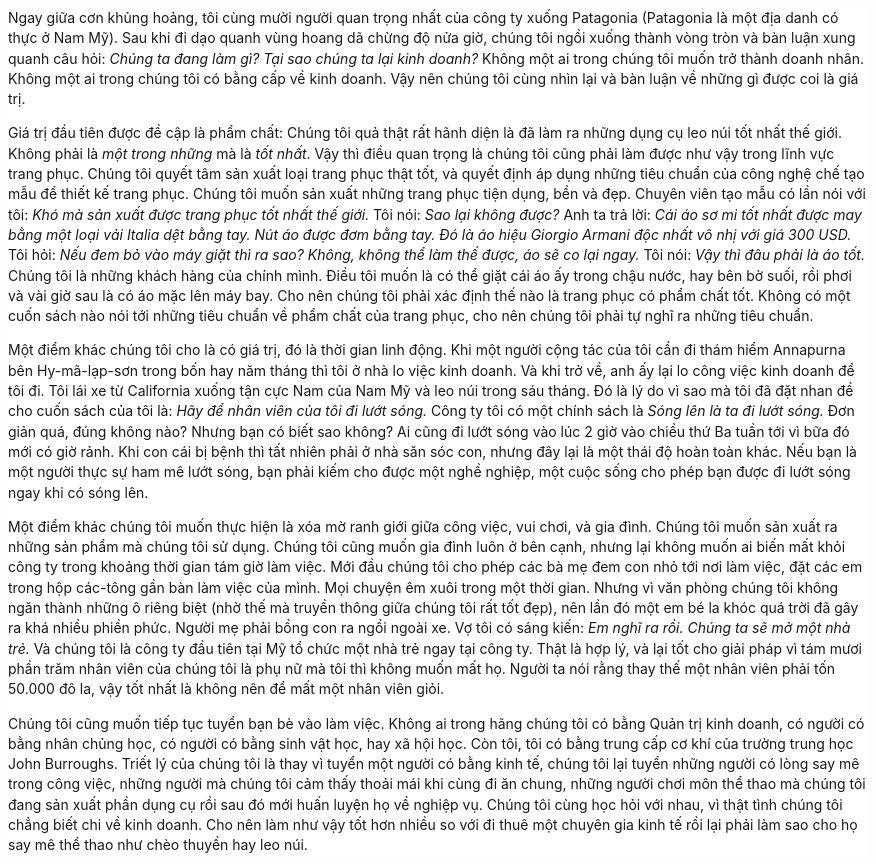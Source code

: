 Ngay giữa cơn khủng hoảng, tôi cùng mười người quan trọng nhất của công ty xuống Patagonia (Patagonia là một địa danh có thực ở Nam Mỹ). Sau khi đi dạo quanh vùng hoang dã chừng độ nửa giờ, chúng tôi ngồi xuống thành vòng tròn và bàn luận xung quanh câu hỏi: _Chúng ta đang làm gì? Tại sao chúng ta lại kinh doanh?_ Không một ai trong chúng tôi muốn trở thành doanh nhân. Không một ai trong chúng tôi có bằng cấp về kinh doanh. Vậy nên chúng tôi cùng nhìn lại và bàn luận về những gì được coi là giá trị.

Giá trị đầu tiên được đề cập là phẩm chất: Chúng tôi quả thật rất hãnh diện là đã làm ra những dụng cụ leo núi tốt nhất thế giới. Không phải là _một trong những_ mà là _tốt nhất_. Vậy thì điều quan trọng là chúng tôi cũng phải làm được như vậy trong lĩnh vực trang phục. Chúng tôi quyết tâm sản xuất loại trang phục thật tốt, và quyết định áp dụng những tiêu chuẩn của công nghệ chế tạo mẫu để thiết kế trang phục. Chúng tôi muốn sản xuất những trang phục tiện dụng, bền và đẹp. Chuyên viên tạo mẫu có lần nói với tôi: _Khó mà sản xuất được trang phục tốt nhất thế giới._ Tôi nói: _Sao lại không được?_ Anh ta trả lời: _Cái áo sơ mi tốt nhất được may bằng một loại vải Italia dệt bằng tay. Nút áo được đơm bằng tay. Đó là áo hiệu Giorgio Armani độc nhất vô nhị với giá 300 USD._ Tôi hỏi: _Nếu đem bỏ vào máy giặt thì ra sao?_ _Không, không thể làm thế được, áo sẽ co lại ngay._ Tôi nói: _Vậy thì đâu phải là áo tốt._ Chúng tôi là những khách hàng của chính mình. Điều tôi muốn là có thể giặt cái áo ấy trong chậu nước, hay bên bờ suối, rồi phơi và vài giờ sau là có áo mặc lên máy bay. Cho nên chúng tôi phải xác định thế nào là trang phục có phẩm chất tốt. Không có một cuốn sách nào nói tới những tiêu chuẩn về phẩm chất của trang phục, cho nên chúng tôi phải tự nghĩ ra những tiêu chuẩn.

Một điểm khác chúng tôi cho là có giá trị, đó là thời gian linh động. Khi một người cộng tác của tôi cần đi thám hiểm Annapurna bên Hy-mã-lạp-sơn trong bốn hay năm tháng thì tôi ở nhà lo việc kinh doanh. Và khi trở về, anh ấy lại lo công việc kinh doanh để tôi đi. Tôi lái xe từ California xuống tận cực Nam của Nam Mỹ và leo núi trong sáu tháng. Đó là lý do vì sao mà tôi đã đặt nhan đề cho cuốn sách của tôi là: _Hãy để nhân viên của tôi đi lướt sóng._ Công ty tôi có một chính sách là _Sóng lên là ta đi lướt sóng._ Đơn giản quá, đúng không nào? Nhưng bạn có biết sao không? Ai cũng đi lướt sóng vào lúc 2 giờ vào chiều thứ Ba tuần tới vì bữa đó mới có giờ rảnh. Khi con cái bị bệnh thì tất nhiên phải ở nhà săn sóc con, nhưng đây lại là một thái độ hoàn toàn khác. Nếu bạn là một người thực sự ham mê lướt sóng, bạn phải kiếm cho được một nghề nghiệp, một cuộc sống cho phép bạn được đi lướt sóng ngay khi có sóng lên.

Một điểm khác chúng tôi muốn thực hiện là xóa mờ ranh giới giữa công việc, vui chơi, và gia đình. Chúng tôi muốn sản xuất ra những sản phẩm mà chúng tôi sử dụng. Chúng tôi cũng muốn gia đình luôn ở bên cạnh, nhưng lại không muốn ai biến mất khỏi công ty trong khoảng thời gian tám giờ làm việc. Mới đầu chúng tôi cho phép các bà mẹ đem con nhỏ tới nơi làm việc, đặt các em trong hộp các-tông gần bàn làm việc của mình. Mọi chuyện êm xuôi trong một thời gian. Nhưng vì văn phòng chúng tôi không ngăn thành những ô riêng biệt (nhờ thế mà truyền thông giữa chúng tôi rất tốt đẹp), nên lần đó một em bé la khóc quá trời đã gây ra khá nhiều phiền phức. Người mẹ phải bồng con ra ngồi ngoài xe. Vợ tôi có sáng kiến: _Em nghĩ ra rồi. Chúng ta sẽ mở một nhà trẻ._ Và chúng tôi là công ty đầu tiên tại Mỹ tổ chức một nhà trẻ ngay tại công ty. Thật là hợp lý, và lại tốt cho giải pháp vì tám mươi phần trăm nhân viên của chúng tôi là phụ nữ mà tôi thì không muốn mất họ. Người ta nói rằng thay thế một nhân viên phải tốn 50.000 đô la, vậy tốt nhất là không nên để mất một nhân viên giỏi.

Chúng tôi cũng muốn tiếp tục tuyển bạn bè vào làm việc. Không ai trong hãng chúng tôi có bằng Quản trị kinh doanh, có người có bằng nhân chủng học, có người có bằng sinh vật học, hay xã hội học. Còn tôi, tôi có bằng trung cấp cơ khí của trường trung học John Burroughs. Triết lý của chúng tôi là thay vì tuyển một người có bằng kinh tế, chúng tôi lại tuyển những người có lòng say mê trong công việc, những người mà chúng tôi cảm thấy thoải mái khi cùng đi ăn chung, những người chơi môn thể thao mà chúng tôi đang sản xuất phần dụng cụ rồi sau đó mới huấn luyện họ về nghiệp vụ. Chúng tôi cùng học hỏi với nhau, vì thật tình chúng tôi chẳng biết chi về kinh doanh. Cho nên làm như vậy tốt hơn nhiều so với đi thuê một chuyên gia kinh tế rồi lại phải làm sao cho họ say mê thể thao như chèo thuyền hay leo núi.
